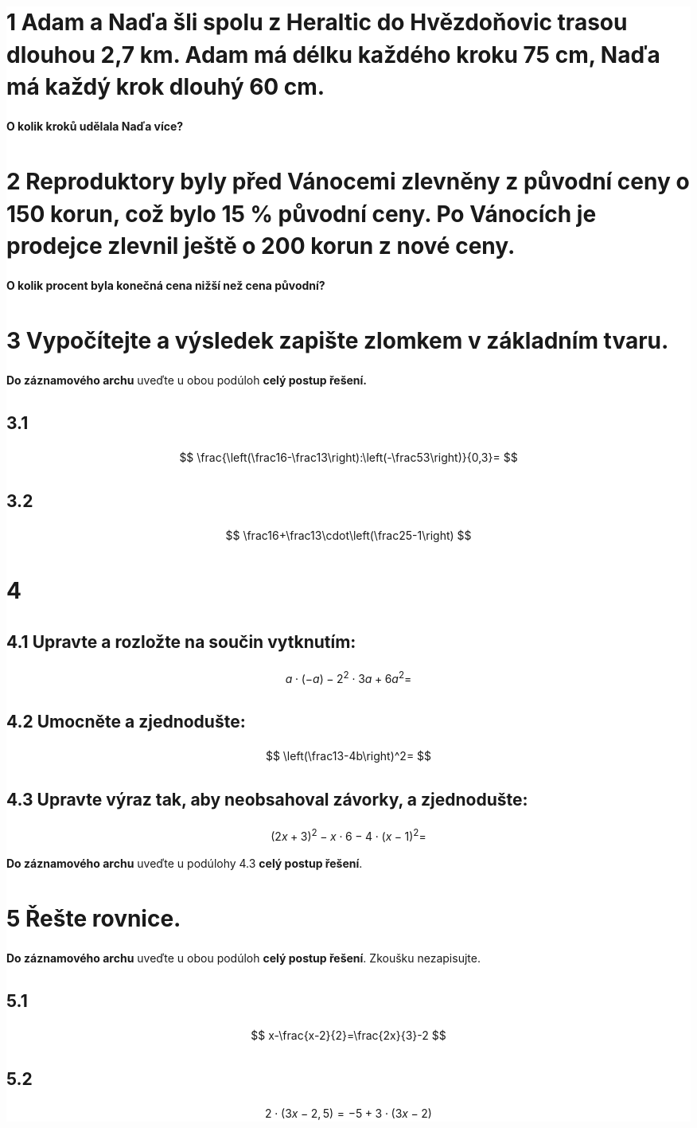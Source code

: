 # 1 Adam a Naďa šli spolu z Heraltic do Hvězdoňovic trasou dlouhou 2,7 km. Adam má délku každého kroku 75 cm, Naďa má každý krok dlouhý 60 cm.  
**O kolik kroků udělala Naďa více?**
# 2 Reproduktory byly před Vánocemi zlevněny z původní ceny o 150 korun, což bylo 15 % původní ceny. Po Vánocích je prodejce zlevnil ještě o 200 korun z nové ceny. 

**O kolik procent byla konečná cena nižší než cena původní?**

# 3 Vypočítejte a výsledek zapište zlomkem v základním tvaru. 
**Do záznamového archu** uveďte u obou podúloh **celý postup řešení.** 
## 3.1 
$$
\frac{\left(\frac16-\frac13\right):\left(-\frac53\right)}{0,3}=
$$
## 3.2 
$$
\frac16+\frac13\cdot\left(\frac25-1\right)
$$
# 4 
## 4.1 Upravte a rozložte na součin vytknutím: 
$$
a\cdot(-a)-2^2\cdot3a+6a^2=
$$

## 4.2 Umocněte a zjednodušte: 
$$
\left(\frac13-4b\right)^2=
$$

## 4.3 Upravte výraz tak, aby neobsahoval závorky, a zjednodušte: 
$$
(2x+3)^2-x\cdot6-4\cdot(x-1)^2=
$$

**Do záznamového archu** uveďte u podúlohy 4.3 **celý postup řešení**. 

# 5 Řešte rovnice. 
**Do záznamového archu** uveďte u obou podúloh **celý postup řešení**. 
Zkoušku nezapisujte. 
## 5.1 
$$
x-\frac{x-2}{2}=\frac{2x}{3}-2
$$
## 5.2 
$$
2\cdot(3x-2,5)=-5+3\cdot(3x-2)
$$